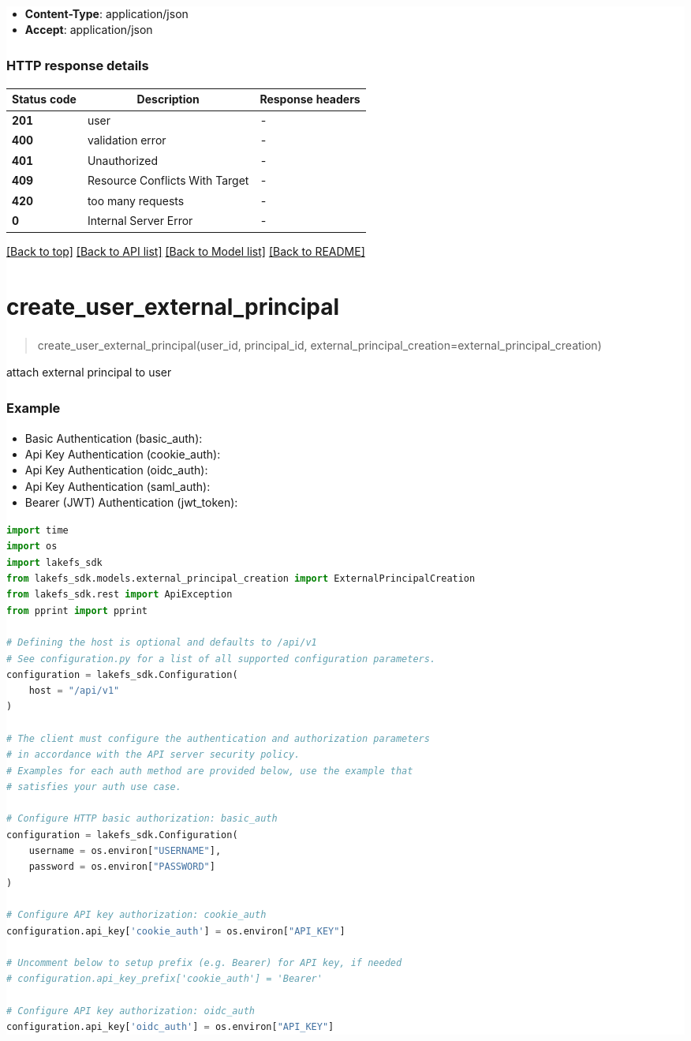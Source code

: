  - **Content-Type**: application/json
 - **Accept**: application/json

### HTTP response details

| Status code | Description | Response headers |
|-------------|-------------|------------------|
**201** | user |  -  |
**400** | validation error |  -  |
**401** | Unauthorized |  -  |
**409** | Resource Conflicts With Target |  -  |
**420** | too many requests |  -  |
**0** | Internal Server Error |  -  |

[[Back to top]](#) [[Back to API list]](../README.md#documentation-for-api-endpoints) [[Back to Model list]](../README.md#documentation-for-models) [[Back to README]](../README.md)

# **create_user_external_principal**
> create_user_external_principal(user_id, principal_id, external_principal_creation=external_principal_creation)

attach external principal to user

### Example

* Basic Authentication (basic_auth):
* Api Key Authentication (cookie_auth):
* Api Key Authentication (oidc_auth):
* Api Key Authentication (saml_auth):
* Bearer (JWT) Authentication (jwt_token):

```python
import time
import os
import lakefs_sdk
from lakefs_sdk.models.external_principal_creation import ExternalPrincipalCreation
from lakefs_sdk.rest import ApiException
from pprint import pprint

# Defining the host is optional and defaults to /api/v1
# See configuration.py for a list of all supported configuration parameters.
configuration = lakefs_sdk.Configuration(
    host = "/api/v1"
)

# The client must configure the authentication and authorization parameters
# in accordance with the API server security policy.
# Examples for each auth method are provided below, use the example that
# satisfies your auth use case.

# Configure HTTP basic authorization: basic_auth
configuration = lakefs_sdk.Configuration(
    username = os.environ["USERNAME"],
    password = os.environ["PASSWORD"]
)

# Configure API key authorization: cookie_auth
configuration.api_key['cookie_auth'] = os.environ["API_KEY"]

# Uncomment below to setup prefix (e.g. Bearer) for API key, if needed
# configuration.api_key_prefix['cookie_auth'] = 'Bearer'

# Configure API key authorization: oidc_auth
configuration.api_key['oidc_auth'] = os.environ["API_KEY"]
```